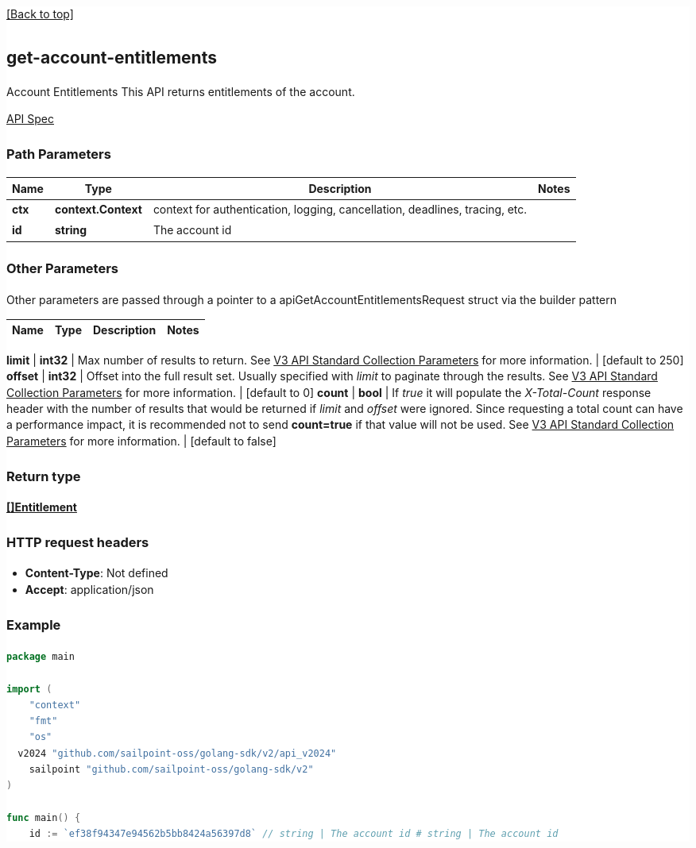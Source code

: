 [[Back to top]](#)

## get-account-entitlements
Account Entitlements
This API returns entitlements of the account.      

[API Spec](https://developer.sailpoint.com/docs/api/v2024/get-account-entitlements)

### Path Parameters


Name | Type | Description  | Notes
------------- | ------------- | ------------- | -------------
**ctx** | **context.Context** | context for authentication, logging, cancellation, deadlines, tracing, etc.
**id** | **string** | The account id | 

### Other Parameters

Other parameters are passed through a pointer to a apiGetAccountEntitlementsRequest struct via the builder pattern


Name | Type | Description  | Notes
------------- | ------------- | ------------- | -------------

 **limit** | **int32** | Max number of results to return. See [V3 API Standard Collection Parameters](https://developer.sailpoint.com/idn/api/standard-collection-parameters) for more information. | [default to 250]
 **offset** | **int32** | Offset into the full result set. Usually specified with *limit* to paginate through the results. See [V3 API Standard Collection Parameters](https://developer.sailpoint.com/idn/api/standard-collection-parameters) for more information. | [default to 0]
 **count** | **bool** | If *true* it will populate the *X-Total-Count* response header with the number of results that would be returned if *limit* and *offset* were ignored.  Since requesting a total count can have a performance impact, it is recommended not to send **count&#x3D;true** if that value will not be used.  See [V3 API Standard Collection Parameters](https://developer.sailpoint.com/idn/api/standard-collection-parameters) for more information. | [default to false]

### Return type

[**[]Entitlement**](../models/entitlement)

### HTTP request headers

- **Content-Type**: Not defined
- **Accept**: application/json

### Example

```go
package main

import (
	"context"
	"fmt"
	"os"
  v2024 "github.com/sailpoint-oss/golang-sdk/v2/api_v2024"
	sailpoint "github.com/sailpoint-oss/golang-sdk/v2"
)

func main() {
    id := `ef38f94347e94562b5bb8424a56397d8` // string | The account id # string | The account id
```